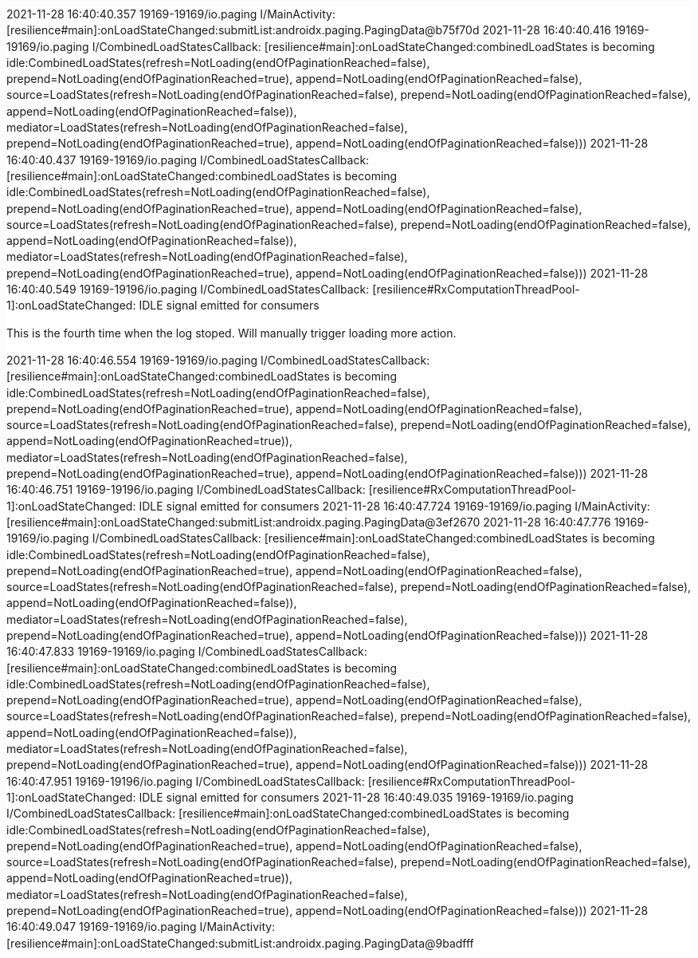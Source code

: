 2021-11-28 16:40:40.357 19169-19169/io.paging I/MainActivity: [resilience#main]:onLoadStateChanged:submitList:androidx.paging.PagingData@b75f70d
2021-11-28 16:40:40.416 19169-19169/io.paging I/CombinedLoadStatesCallback: [resilience#main]:onLoadStateChanged:combinedLoadStates is becoming idle:CombinedLoadStates(refresh=NotLoading(endOfPaginationReached=false), prepend=NotLoading(endOfPaginationReached=true), append=NotLoading(endOfPaginationReached=false), source=LoadStates(refresh=NotLoading(endOfPaginationReached=false), prepend=NotLoading(endOfPaginationReached=false), append=NotLoading(endOfPaginationReached=false)), mediator=LoadStates(refresh=NotLoading(endOfPaginationReached=false), prepend=NotLoading(endOfPaginationReached=true), append=NotLoading(endOfPaginationReached=false)))
2021-11-28 16:40:40.437 19169-19169/io.paging I/CombinedLoadStatesCallback: [resilience#main]:onLoadStateChanged:combinedLoadStates is becoming idle:CombinedLoadStates(refresh=NotLoading(endOfPaginationReached=false), prepend=NotLoading(endOfPaginationReached=true), append=NotLoading(endOfPaginationReached=false), source=LoadStates(refresh=NotLoading(endOfPaginationReached=false), prepend=NotLoading(endOfPaginationReached=false), append=NotLoading(endOfPaginationReached=false)), mediator=LoadStates(refresh=NotLoading(endOfPaginationReached=false), prepend=NotLoading(endOfPaginationReached=true), append=NotLoading(endOfPaginationReached=false)))
2021-11-28 16:40:40.549 19169-19196/io.paging I/CombinedLoadStatesCallback: [resilience#RxComputationThreadPool-1]:onLoadStateChanged: IDLE signal emitted for consumers



This is the fourth time when the log stoped. Will manually trigger loading more action.


2021-11-28 16:40:46.554 19169-19169/io.paging I/CombinedLoadStatesCallback: [resilience#main]:onLoadStateChanged:combinedLoadStates is becoming idle:CombinedLoadStates(refresh=NotLoading(endOfPaginationReached=false), prepend=NotLoading(endOfPaginationReached=true), append=NotLoading(endOfPaginationReached=false), source=LoadStates(refresh=NotLoading(endOfPaginationReached=false), prepend=NotLoading(endOfPaginationReached=false), append=NotLoading(endOfPaginationReached=true)), mediator=LoadStates(refresh=NotLoading(endOfPaginationReached=false), prepend=NotLoading(endOfPaginationReached=true), append=NotLoading(endOfPaginationReached=false)))
2021-11-28 16:40:46.751 19169-19196/io.paging I/CombinedLoadStatesCallback: [resilience#RxComputationThreadPool-1]:onLoadStateChanged: IDLE signal emitted for consumers
2021-11-28 16:40:47.724 19169-19169/io.paging I/MainActivity: [resilience#main]:onLoadStateChanged:submitList:androidx.paging.PagingData@3ef2670
2021-11-28 16:40:47.776 19169-19169/io.paging I/CombinedLoadStatesCallback: [resilience#main]:onLoadStateChanged:combinedLoadStates is becoming idle:CombinedLoadStates(refresh=NotLoading(endOfPaginationReached=false), prepend=NotLoading(endOfPaginationReached=true), append=NotLoading(endOfPaginationReached=false), source=LoadStates(refresh=NotLoading(endOfPaginationReached=false), prepend=NotLoading(endOfPaginationReached=false), append=NotLoading(endOfPaginationReached=false)), mediator=LoadStates(refresh=NotLoading(endOfPaginationReached=false), prepend=NotLoading(endOfPaginationReached=true), append=NotLoading(endOfPaginationReached=false)))
2021-11-28 16:40:47.833 19169-19169/io.paging I/CombinedLoadStatesCallback: [resilience#main]:onLoadStateChanged:combinedLoadStates is becoming idle:CombinedLoadStates(refresh=NotLoading(endOfPaginationReached=false), prepend=NotLoading(endOfPaginationReached=true), append=NotLoading(endOfPaginationReached=false), source=LoadStates(refresh=NotLoading(endOfPaginationReached=false), prepend=NotLoading(endOfPaginationReached=false), append=NotLoading(endOfPaginationReached=false)), mediator=LoadStates(refresh=NotLoading(endOfPaginationReached=false), prepend=NotLoading(endOfPaginationReached=true), append=NotLoading(endOfPaginationReached=false)))
2021-11-28 16:40:47.951 19169-19196/io.paging I/CombinedLoadStatesCallback: [resilience#RxComputationThreadPool-1]:onLoadStateChanged: IDLE signal emitted for consumers
2021-11-28 16:40:49.035 19169-19169/io.paging I/CombinedLoadStatesCallback: [resilience#main]:onLoadStateChanged:combinedLoadStates is becoming idle:CombinedLoadStates(refresh=NotLoading(endOfPaginationReached=false), prepend=NotLoading(endOfPaginationReached=true), append=NotLoading(endOfPaginationReached=false), source=LoadStates(refresh=NotLoading(endOfPaginationReached=false), prepend=NotLoading(endOfPaginationReached=false), append=NotLoading(endOfPaginationReached=true)), mediator=LoadStates(refresh=NotLoading(endOfPaginationReached=false), prepend=NotLoading(endOfPaginationReached=true), append=NotLoading(endOfPaginationReached=false)))
2021-11-28 16:40:49.047 19169-19169/io.paging I/MainActivity: [resilience#main]:onLoadStateChanged:submitList:androidx.paging.PagingData@9badfff